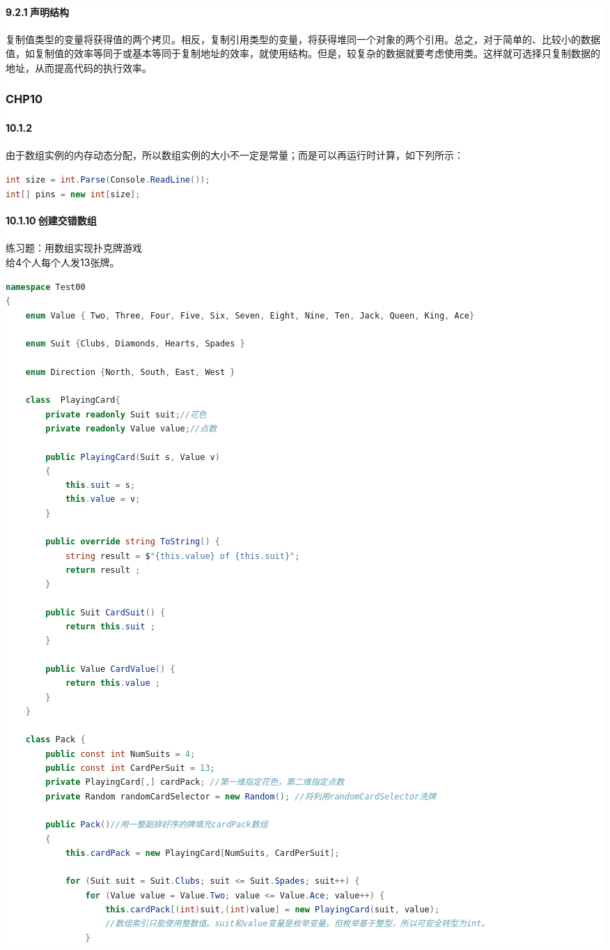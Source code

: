 #### 9.2.1 声明结构
复制值类型的变量将获得值的两个拷贝。相反，复制引用类型的变量，将获得堆同一个对象的两个引用。总之，对于简单的、比较小的数据值，如复制值的效率等同于或基本等同于复制地址的效率，就使用结构。但是，较复杂的数据就要考虑使用类。这样就可选择只复制数据的地址，从而提高代码的执行效率。

### CHP10
#### 10.1.2
由于数组实例的内存动态分配，所以数组实例的大小不一定是常量；而是可以再运行时计算，如下列所示：
```C#
int size = int.Parse(Console.ReadLine());
int[] pins = new int[size];
```

#### 10.1.10 创建交错数组
练习题：用数组实现扑克牌游戏  
给4个人每个人发13张牌。  
```C#
namespace Test00
{
    enum Value { Two, Three, Four, Five, Six, Seven, Eight, Nine, Ten, Jack, Queen, King, Ace}

    enum Suit {Clubs, Diamonds, Hearts, Spades }

    enum Direction {North, South, East, West }

    class  PlayingCard{
        private readonly Suit suit;//花色
        private readonly Value value;//点数

        public PlayingCard(Suit s, Value v)
        {
            this.suit = s;
            this.value = v;
        }

        public override string ToString() {
            string result = $"{this.value} of {this.suit}";
            return result ;
        }

        public Suit CardSuit() {
            return this.suit ;
        }

        public Value CardValue() {
            return this.value ;
        }
    }

    class Pack {
        public const int NumSuits = 4;
        public const int CardPerSuit = 13;
        private PlayingCard[,] cardPack; //第一维指定花色，第二维指定点数
        private Random randomCardSelector = new Random(); //将利用randomCardSelector洗牌

        public Pack()//用一整副排好序的牌填充cardPack数组
        { 
            this.cardPack = new PlayingCard[NumSuits, CardPerSuit];
           
            for (Suit suit = Suit.Clubs; suit <= Suit.Spades; suit++) {
                for (Value value = Value.Two; value <= Value.Ace; value++) {
                    this.cardPack[(int)suit,(int)value] = new PlayingCard(suit, value);
                    //数组索引只能使用整数值。suit和value变量是枚举变量。但枚举基于整型，所以可安全转型为int。
                }
```